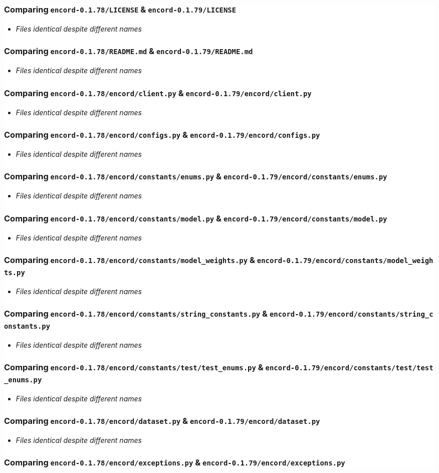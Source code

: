 ### Comparing `encord-0.1.78/LICENSE` & `encord-0.1.79/LICENSE`

 * *Files identical despite different names*

### Comparing `encord-0.1.78/README.md` & `encord-0.1.79/README.md`

 * *Files identical despite different names*

### Comparing `encord-0.1.78/encord/client.py` & `encord-0.1.79/encord/client.py`

 * *Files identical despite different names*

### Comparing `encord-0.1.78/encord/configs.py` & `encord-0.1.79/encord/configs.py`

 * *Files identical despite different names*

### Comparing `encord-0.1.78/encord/constants/enums.py` & `encord-0.1.79/encord/constants/enums.py`

 * *Files identical despite different names*

### Comparing `encord-0.1.78/encord/constants/model.py` & `encord-0.1.79/encord/constants/model.py`

 * *Files identical despite different names*

### Comparing `encord-0.1.78/encord/constants/model_weights.py` & `encord-0.1.79/encord/constants/model_weights.py`

 * *Files identical despite different names*

### Comparing `encord-0.1.78/encord/constants/string_constants.py` & `encord-0.1.79/encord/constants/string_constants.py`

 * *Files identical despite different names*

### Comparing `encord-0.1.78/encord/constants/test/test_enums.py` & `encord-0.1.79/encord/constants/test/test_enums.py`

 * *Files identical despite different names*

### Comparing `encord-0.1.78/encord/dataset.py` & `encord-0.1.79/encord/dataset.py`

 * *Files identical despite different names*

### Comparing `encord-0.1.78/encord/exceptions.py` & `encord-0.1.79/encord/exceptions.py`
